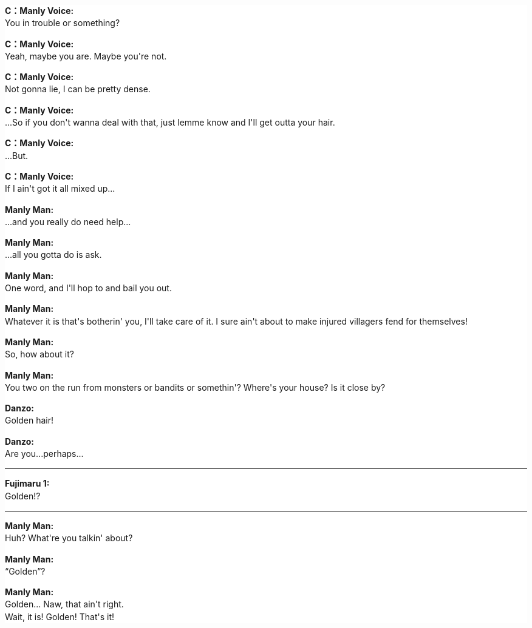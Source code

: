 **C：Manly Voice:**   
You in trouble or something?  
  
**C：Manly Voice:**   
Yeah, maybe you are. Maybe you're not.  
  
**C：Manly Voice:**   
Not gonna lie, I can be pretty dense.  
  
**C：Manly Voice:**   
...So if you don't wanna deal with that, just lemme know and I'll get outta your hair.  
  
**C：Manly Voice:**   
...But.  
  
**C：Manly Voice:**   
If I ain't got it all mixed up...  
  
**Manly Man:**   
...and you really do need help...  
  
**Manly Man:**   
...all you gotta do is ask.  
  
**Manly Man:**   
One word, and I'll hop to and bail you out.  
  
**Manly Man:**   
Whatever it is that's botherin' you, I'll take care of it. I sure ain't about to make injured villagers fend for themselves!  
  
**Manly Man:**   
So, how about it?  
  
**Manly Man:**   
You two on the run from monsters or bandits or somethin'? Where's your house? Is it close by?  
  
**Danzo:**   
Golden hair!  
  
**Danzo:**   
Are you...perhaps...  
  
---  
  
**Fujimaru 1:**   
Golden!?  
  
---  
  
**Manly Man:**   
Huh? What're you talkin' about?  
  
**Manly Man:**   
“Golden”?  
  
**Manly Man:**   
Golden... Naw, that ain't right.  
Wait, it is! Golden! That's it!  
  